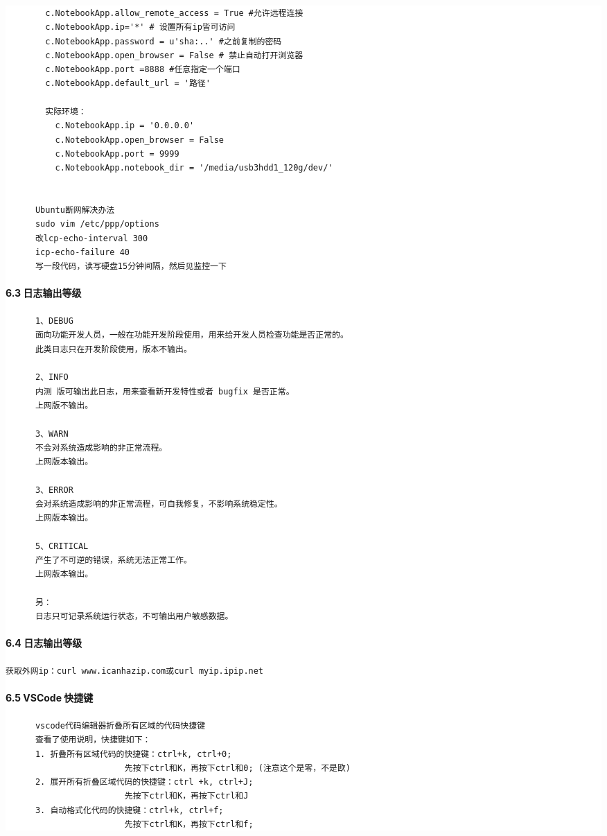 ```
        c.NotebookApp.allow_remote_access = True #允许远程连接
        c.NotebookApp.ip='*' # 设置所有ip皆可访问
        c.NotebookApp.password = u'sha:..' #之前复制的密码
        c.NotebookApp.open_browser = False # 禁止自动打开浏览器
        c.NotebookApp.port =8888 #任意指定一个端口
        c.NotebookApp.default_url = '路径'

        实际环境：
          c.NotebookApp.ip = '0.0.0.0'                     
          c.NotebookApp.open_browser = False                  
          c.NotebookApp.port = 9999                     
          c.NotebookApp.notebook_dir = '/media/usb3hdd1_120g/dev/'   


      Ubuntu断网解决办法
      sudo vim /etc/ppp/options
      改lcp-echo-interval 300
      icp-echo-failure 40
      写一段代码，读写硬盘15分钟间隔，然后见监控一下
```

#### **6.3 日志输出等级**
```
      1、DEBUG
      面向功能开发人员，一般在功能开发阶段使用，用来给开发人员检查功能是否正常的。
      此类日志只在开发阶段使用，版本不输出。

      2、INFO
      内测 版可输出此日志，用来查看新开发特性或者 bugfix 是否正常。
      上网版不输出。

      3、WARN
      不会对系统造成影响的非正常流程。
      上网版本输出。

      3、ERROR
      会对系统造成影响的非正常流程，可自我修复，不影响系统稳定性。
      上网版本输出。

      5、CRITICAL
      产生了不可逆的错误，系统无法正常工作。
      上网版本输出。

      另：
      日志只可记录系统运行状态，不可输出用户敏感数据。
```

#### **6.4 日志输出等级**
    获取外网ip：curl www.icanhazip.com或curl myip.ipip.net

#### **6.5 VSCode 快捷键**
```
      vscode代码编辑器折叠所有区域的代码快捷键
      查看了使用说明，快捷键如下：
      1. 折叠所有区域代码的快捷键：ctrl+k, ctrl+0;
                        先按下ctrl和K，再按下ctrl和0; (注意这个是零，不是欧)
      2. 展开所有折叠区域代码的快捷键：ctrl +k, ctrl+J;
                        先按下ctrl和K，再按下ctrl和J 
      3. 自动格式化代码的快捷键：ctrl+k, ctrl+f;
                        先按下ctrl和K，再按下ctrl和f;
```
